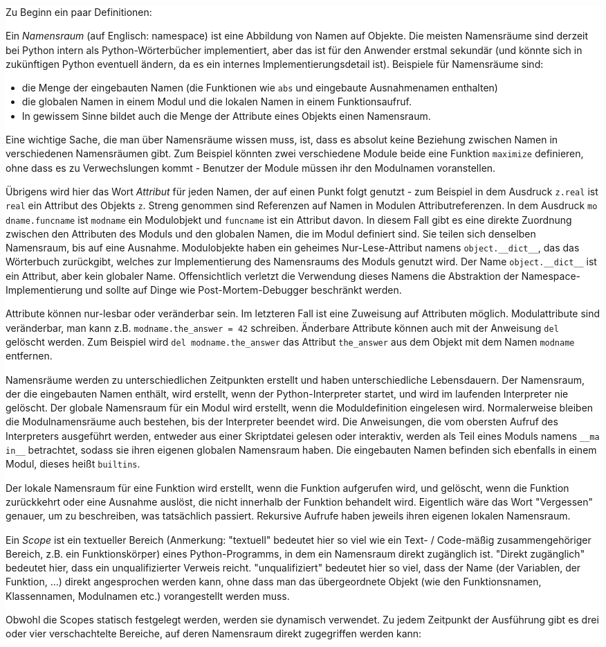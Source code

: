 Zu Beginn ein paar Definitionen:

Ein *Namensraum* (auf Englisch: namespace) ist eine Abbildung von Namen auf Objekte. Die meisten Namensräume sind derzeit bei Python intern als Python-Wörterbücher implementiert, aber das ist für den Anwender erstmal sekundär (und könnte sich in zukünftigen Python eventuell ändern, da es ein internes Implementierungsdetail ist). Beispiele für Namensräume sind:

 * die Menge der eingebauten Namen (die Funktionen wie `abs` und eingebaute Ausnahmenamen enthalten)
 * die globalen Namen in einem Modul und die lokalen Namen in einem Funktionsaufruf.
 * In gewissem Sinne bildet auch die Menge der Attribute eines Objekts einen Namensraum.

Eine wichtige Sache, die man über Namensräume wissen muss, ist, dass es absolut keine Beziehung zwischen Namen in verschiedenen Namensräumen gibt. Zum Beispiel könnten zwei verschiedene Module beide eine Funktion `maximize` definieren, ohne dass es zu Verwechslungen kommt - Benutzer der Module müssen ihr den Modulnamen voranstellen.

Übrigens wird hier das Wort *Attribut* für jeden Namen, der auf einen Punkt folgt genutzt - zum Beispiel in dem Ausdruck `z.real` ist `real` ein Attribut des Objekts `z`. Streng genommen sind Referenzen auf Namen in Modulen Attributreferenzen. In dem Ausdruck `modname.funcname` ist `modname` ein Modulobjekt und `funcname` ist ein Attribut davon. In diesem Fall gibt es eine direkte Zuordnung zwischen den Attributen des Moduls und den globalen Namen, die im Modul definiert sind. Sie teilen sich denselben Namensraum, bis auf eine Ausnahme. Modulobjekte haben ein geheimes Nur-Lese-Attribut namens `object.__dict__`, das das Wörterbuch zurückgibt, welches zur Implementierung des Namensraums des Moduls genutzt wird. Der Name `object.__dict__` ist ein Attribut, aber kein globaler Name. Offensichtlich verletzt die Verwendung dieses Namens die Abstraktion der Namespace-Implementierung und sollte auf Dinge wie Post-Mortem-Debugger beschränkt werden.

Attribute können nur-lesbar oder veränderbar sein. Im letzteren Fall ist eine Zuweisung auf Attributen möglich. Modulattribute sind veränderbar, man kann z.B. `modname.the_answer = 42` schreiben. Änderbare Attribute können auch mit der Anweisung `del` gelöscht werden. Zum Beispiel wird `del modname.the_answer` das Attribut `the_answer` aus dem Objekt mit dem Namen `modname` entfernen.

Namensräume werden zu unterschiedlichen Zeitpunkten erstellt und haben unterschiedliche Lebensdauern. Der Namensraum, der die eingebauten Namen enthält, wird erstellt, wenn der Python-Interpreter startet, und wird im laufenden Interpreter nie gelöscht. Der globale Namensraum für ein Modul wird erstellt, wenn die Moduldefinition eingelesen wird. Normalerweise bleiben die Modulnamensräume auch bestehen, bis der Interpreter beendet wird. Die Anweisungen, die vom obersten Aufruf des Interpreters ausgeführt werden, entweder aus einer Skriptdatei gelesen oder interaktiv, werden als Teil eines Moduls namens `__main__` betrachtet, sodass sie ihren eigenen globalen Namensraum haben. Die eingebauten Namen befinden sich ebenfalls in einem Modul, dieses heißt `builtins`.

Der lokale Namensraum für eine Funktion wird erstellt, wenn die Funktion aufgerufen wird, und gelöscht, wenn die Funktion zurückkehrt oder eine Ausnahme auslöst, die nicht innerhalb der Funktion behandelt wird. Eigentlich wäre das Wort "Vergessen" genauer, um zu beschreiben, was tatsächlich passiert. Rekursive Aufrufe haben jeweils ihren eigenen lokalen Namensraum.

Ein *Scope* ist ein textueller Bereich (Anmerkung: "textuell" bedeutet hier so viel wie ein Text- / Code-mäßig zusammengehöriger Bereich, z.B. ein Funktionskörper) eines Python-Programms, in dem ein Namensraum direkt zugänglich ist. "Direkt zugänglich" bedeutet hier, dass ein unqualifizierter Verweis reicht. "unqualifiziert" bedeutet hier so viel, dass der Name (der Variablen, der Funktion, ...) direkt angesprochen werden kann, ohne dass man das übergeordnete Objekt (wie den Funktionsnamen, Klassennamen, Modulnamen etc.) vorangestellt werden muss.

Obwohl die Scopes statisch festgelegt werden, werden sie dynamisch verwendet. Zu jedem Zeitpunkt der Ausführung gibt es drei oder vier verschachtelte Bereiche, auf deren Namensraum direkt zugegriffen werden kann:
